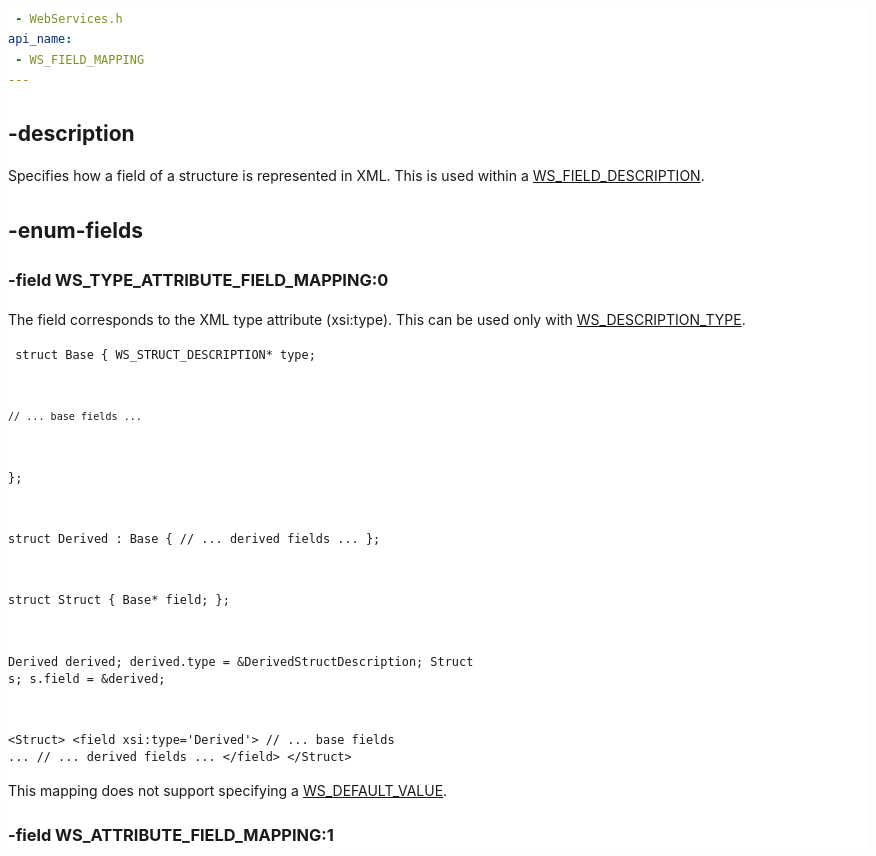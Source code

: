 ```yaml
 - WebServices.h
api_name:
 - WS_FIELD_MAPPING
---
```


## -description

Specifies how a field of a structure is represented in XML. This is used within a <a href="/windows/win32/api/webservices/ns-webservices-ws_field_description">WS_FIELD_DESCRIPTION</a>.

## -enum-fields

### -field WS_TYPE_ATTRIBUTE_FIELD_MAPPING:0

The field corresponds to the XML type attribute (xsi:type). This can be used only with <a href="/windows/win32/api/webservices/ne-webservices-ws_type">WS_DESCRIPTION_TYPE</a>. 

<code><pre>
struct Base
{
    WS_STRUCT_DESCRIPTION* type;

    // ... base fields ...
};

struct Derived : Base
{
    // ... derived fields ...
};

struct Struct
{
    Base* field;
};

Derived derived;
derived.type = &amp;DerivedStructDescription;
Struct s;
s.field = &amp;derived;

&lt;Struct&gt;
    &lt;field xsi:type='Derived'&gt;
        // ... base fields ...
        // ... derived fields ...
    &lt;/field&gt;
&lt;/Struct&gt;
</pre></code>

This mapping does not support specifying a <a href="/windows/win32/api/webservices/ns-webservices-ws_default_value">WS_DEFAULT_VALUE</a>.

### -field WS_ATTRIBUTE_FIELD_MAPPING:1
